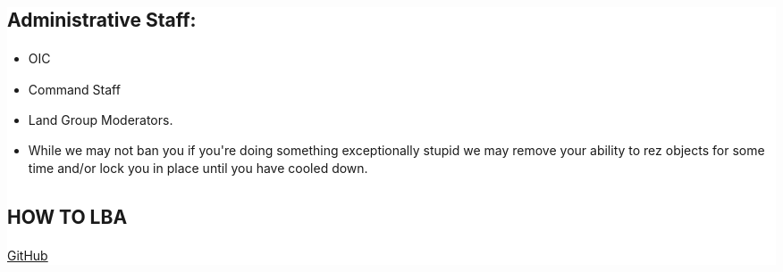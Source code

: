 ## Administrative Staff:

* OIC
* Command Staff
* Land Group Moderators.

* While we may not ban you if you're doing something exceptionally stupid we may remove your ability to rez objects for some time and/or lock you in place until you have cooled down.

## HOW TO LBA
[GitHub](https://github.com/Krutchen/SLMCLBA)
